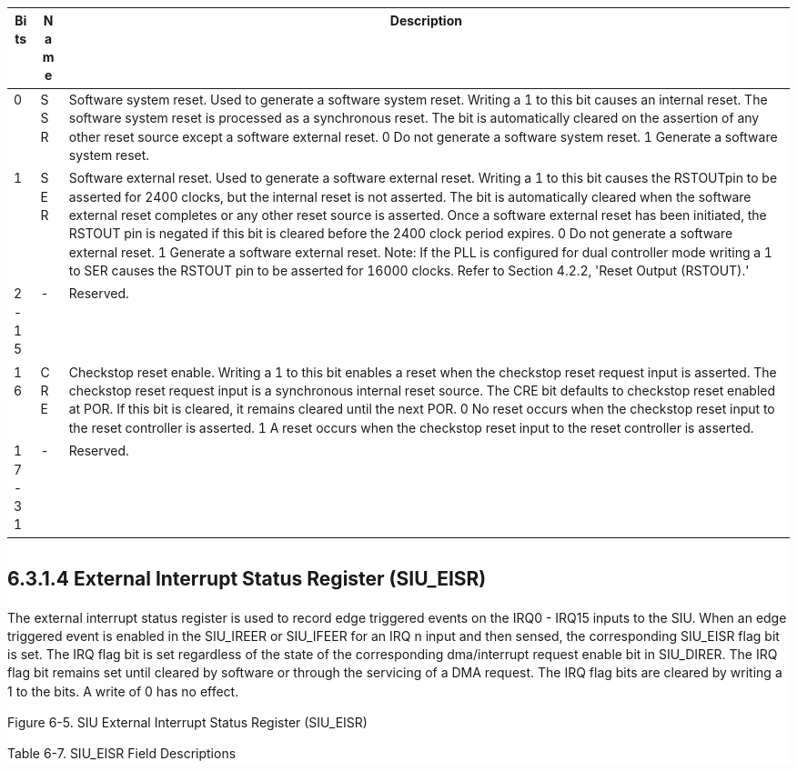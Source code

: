 | Bits   | Name   | Description                                                                                                                                                                                                                                                                                                                                                                                                                                                                                                                                                                                                                                                                                                                  |
|--------|--------|------------------------------------------------------------------------------------------------------------------------------------------------------------------------------------------------------------------------------------------------------------------------------------------------------------------------------------------------------------------------------------------------------------------------------------------------------------------------------------------------------------------------------------------------------------------------------------------------------------------------------------------------------------------------------------------------------------------------------|
| 0      | SSR    | Software system reset. Used to generate a software system reset. Writing a 1 to this bit causes an internal reset. The software system reset is processed as a synchronous reset. The bit is automatically cleared on the assertion of any other reset source except a software external reset. 0 Do not generate a software system reset. 1 Generate a software system reset.                                                                                                                                                                                                                                                                                                                                               |
| 1      | SER    | Software external reset. Used to generate a software external reset. Writing a 1 to this bit causes the RSTOUTpin to be asserted for 2400 clocks, but the internal reset is not asserted. The bit is automatically cleared when the software external reset completes or any other reset source is asserted. Once a software external reset has been initiated, the RSTOUT pin is negated if this bit is cleared before the 2400 clock period expires. 0 Do not generate a software external reset. 1 Generate a software external reset. Note: If the PLL is configured for dual controller mode writing a 1 to SER causes the RSTOUT pin to be asserted for 16000 clocks. Refer to Section 4.2.2, 'Reset Output (RSTOUT).' |
| 2-15   | -      | Reserved.                                                                                                                                                                                                                                                                                                                                                                                                                                                                                                                                                                                                                                                                                                                    |
| 16     | CRE    | Checkstop reset enable. Writing a 1 to this bit enables a reset when the checkstop reset request input is asserted. The checkstop reset request input is a synchronous internal reset source. The CRE bit defaults to checkstop reset enabled at POR. If this bit is cleared, it remains cleared until the next POR. 0 No reset occurs when the checkstop reset input to the reset controller is asserted. 1 A reset occurs when the checkstop reset input to the reset controller is asserted.                                                                                                                                                                                                                              |
| 17-31  | -      | Reserved.                                                                                                                                                                                                                                                                                                                                                                                                                                                                                                                                                                                                                                                                                                                    |

## 6.3.1.4 External Interrupt Status Register (SIU\_EISR)

The external interrupt status register is used to record edge triggered events on the IRQ0 - IRQ15 inputs to the SIU. When an edge triggered event is enabled in the SIU\_IREER or SIU\_IFEER for an IRQ n input and then sensed, the corresponding SIU\_EISR flag bit is set. The IRQ flag bit is set regardless of the state of the corresponding dma/interrupt request enable bit in SIU\_DIRER. The IRQ flag bit remains set until cleared by software or through the servicing of a DMA request. The IRQ flag bits are cleared by writing a 1 to the bits. A write of 0 has no effect.

Figure 6-5. SIU External Interrupt Status Register (SIU\_EISR)



Table 6-7. SIU\_EISR Field Descriptions
